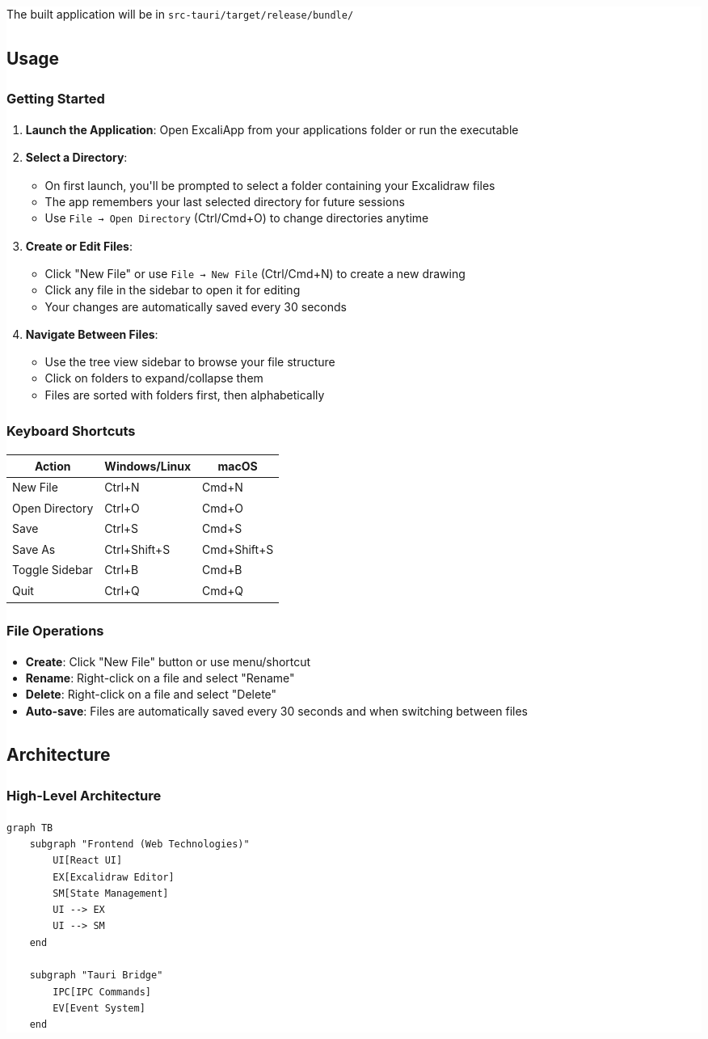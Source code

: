 The built application will be in `src-tauri/target/release/bundle/`

## Usage

### Getting Started

1. **Launch the Application**: Open ExcaliApp from your applications folder or run the executable

2. **Select a Directory**:
   - On first launch, you'll be prompted to select a folder containing your Excalidraw files
   - The app remembers your last selected directory for future sessions
   - Use `File → Open Directory` (Ctrl/Cmd+O) to change directories anytime

3. **Create or Edit Files**:
   - Click "New File" or use `File → New File` (Ctrl/Cmd+N) to create a new drawing
   - Click any file in the sidebar to open it for editing
   - Your changes are automatically saved every 30 seconds

4. **Navigate Between Files**:
   - Use the tree view sidebar to browse your file structure
   - Click on folders to expand/collapse them
   - Files are sorted with folders first, then alphabetically

### Keyboard Shortcuts

| Action         | Windows/Linux | macOS       |
| -------------- | ------------- | ----------- |
| New File       | Ctrl+N        | Cmd+N       |
| Open Directory | Ctrl+O        | Cmd+O       |
| Save           | Ctrl+S        | Cmd+S       |
| Save As        | Ctrl+Shift+S  | Cmd+Shift+S |
| Toggle Sidebar | Ctrl+B        | Cmd+B       |
| Quit           | Ctrl+Q        | Cmd+Q       |

### File Operations

- **Create**: Click "New File" button or use menu/shortcut
- **Rename**: Right-click on a file and select "Rename"
- **Delete**: Right-click on a file and select "Delete"
- **Auto-save**: Files are automatically saved every 30 seconds and when switching between files

## Architecture

### High-Level Architecture

```mermaid
graph TB
    subgraph "Frontend (Web Technologies)"
        UI[React UI]
        EX[Excalidraw Editor]
        SM[State Management]
        UI --> EX
        UI --> SM
    end

    subgraph "Tauri Bridge"
        IPC[IPC Commands]
        EV[Event System]
    end

```